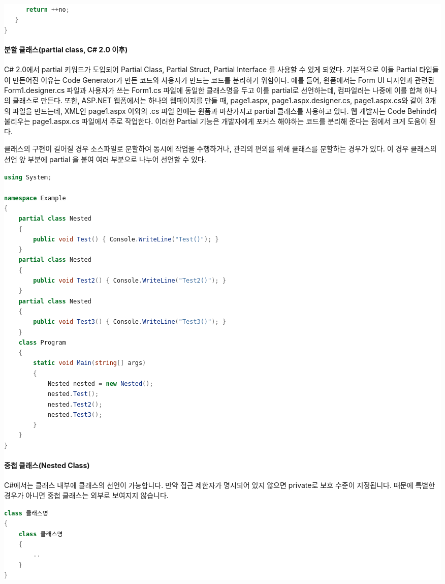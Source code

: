 ```cs
      return ++no;
   }
}
```

#### 분할 클래스(partial class, C# 2.0 이후)

C# 2.0에서 partial 키워드가 도입되어 Partial Class, Partial Struct, Partial Interface 를 사용할 수 있게 되었다. 기본적으로 이들 Partial 타입들이 만든어진 이유는 Code Generator가 만든 코드와 사용자가 만드는 코드를 분리하기 위함이다. 예를 들어, 윈폼에서는 Form UI 디자인과 관련된 Form1.designer.cs 파일과 사용자가 쓰는 Form1.cs 파일에 동일한 클래스명을 두고 이를 partial로 선언하는데, 컴파일러는 나중에 이를 합쳐 하나의 클래스로 만든다. 또한, ASP.NET 웹폼에서는 하나의 웹페이지를 만들 때, page1.aspx, page1.aspx.designer.cs, page1.aspx.cs와 같이 3개의 파일을 만드는데, XML인 page1.aspx 이외의 .cs 파일 안에는 윈폼과 마찬가지고 partial 클래스를 사용하고 있다. 웹 개발자는 Code Behind라 불리우는 page1.aspx.cs 파일에서 주로 작업한다. 이러한 Partial 기능은 개발자에게 포커스 해야하는 코드를 분리해 준다는 점에서 크게 도움이 된다.

클래스의 구현이 길어질 경우 소스파일로 분할하여 동시에 작업을 수행하거나, 관리의 편의를 위해 클래스를 분할하는 경우가 있다. 이 경우 클래스의 선언 앞 부분에 partial 을 붙여 여러 부분으로 나누어 선언할 수 있다. 

```cs
using System;

namespace Example
{
    partial class Nested
    {
        public void Test() { Console.WriteLine("Test()"); }
    }
    partial class Nested
    {
        public void Test2() { Console.WriteLine("Test2()"); }
    }
    partial class Nested
    {
        public void Test3() { Console.WriteLine("Test3()"); }
    }
    class Program
    {
        static void Main(string[] args)
        {
            Nested nested = new Nested();
            nested.Test();
            nested.Test2();
            nested.Test3();
        }
    }
}
```

#### 중첩 클래스(Nested Class)

C#에서는 클래스 내부에 클래스의 선언이 가능합니다. 만약 접근 제한자가 명시되어 있지 않으면 private로 보호 수준이 지정됩니다. 때문에 특별한 경우가 아니면 중첩 클래스는 외부로 보여지지 않습니다. 

```cs
class 클래스명
{
    class 클래스명
    {
        ..
    }
}
```
